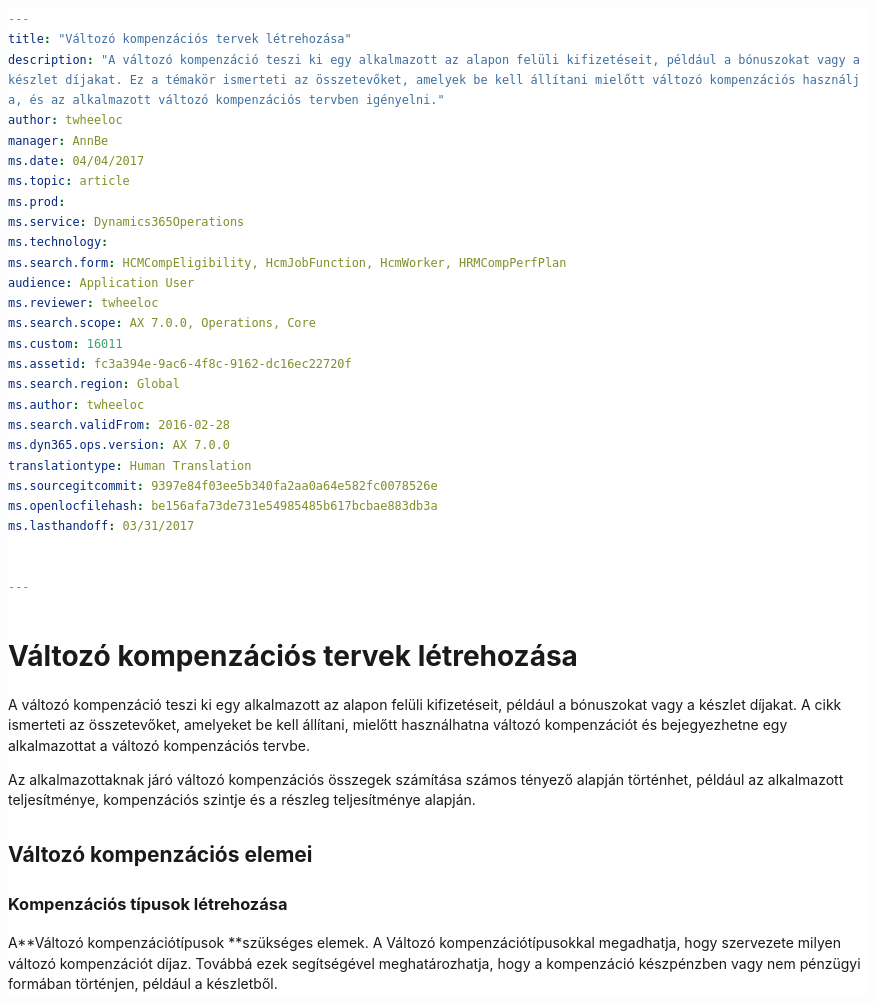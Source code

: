 ```yaml
---
title: "Változó kompenzációs tervek létrehozása"
description: "A változó kompenzáció teszi ki egy alkalmazott az alapon felüli kifizetéseit, például a bónuszokat vagy a készlet díjakat. Ez a témakör ismerteti az összetevőket, amelyek be kell állítani mielőtt változó kompenzációs használja, és az alkalmazott változó kompenzációs tervben igényelni."
author: twheeloc
manager: AnnBe
ms.date: 04/04/2017
ms.topic: article
ms.prod: 
ms.service: Dynamics365Operations
ms.technology: 
ms.search.form: HCMCompEligibility, HcmJobFunction, HcmWorker, HRMCompPerfPlan
audience: Application User
ms.reviewer: twheeloc
ms.search.scope: AX 7.0.0, Operations, Core
ms.custom: 16011
ms.assetid: fc3a394e-9ac6-4f8c-9162-dc16ec22720f
ms.search.region: Global
ms.author: twheeloc
ms.search.validFrom: 2016-02-28
ms.dyn365.ops.version: AX 7.0.0
translationtype: Human Translation
ms.sourcegitcommit: 9397e84f03ee5b340fa2aa0a64e582fc0078526e
ms.openlocfilehash: be156afa73de731e54985485b617bcbae883db3a
ms.lasthandoff: 03/31/2017


---
```


# <a name="create-variable-compensation-plans"></a>Változó kompenzációs tervek létrehozása

A változó kompenzáció teszi ki egy alkalmazott az alapon felüli kifizetéseit, például a bónuszokat vagy a készlet díjakat. A cikk ismerteti az összetevőket, amelyeket be kell állítani, mielőtt használhatna változó kompenzációt és bejegyezhetne egy alkalmazottat a változó kompenzációs tervbe.

Az alkalmazottaknak járó változó kompenzációs összegek számítása számos tényező alapján történhet, például az alkalmazott teljesítménye, kompenzációs szintje és a részleg teljesítménye alapján.

## <a name="variable-compensation-components"></a>Változó kompenzációs elemei
### <a name="create-compensation-types"></a>Kompenzációs típusok létrehozása

A**Változó kompenzációtípusok **szükséges elemek. A Változó kompenzációtípusokkal megadhatja, hogy szervezete milyen változó kompenzációt díjaz. Továbbá ezek segítségével meghatározhatja, hogy a kompenzáció készpénzben vagy nem pénzügyi formában történjen, például a készletből.
